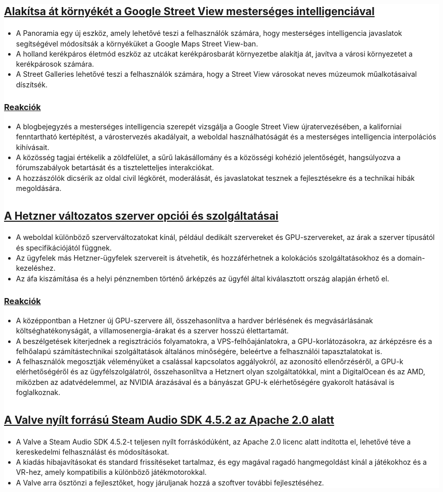 ## [Alakítsa át környékét a Google Street View mesterséges intelligenciával](https://googlemapsmania.blogspot.com/2024/02/ai-your-home-on-street-view.html)

- A Panoramia egy új eszköz, amely lehetővé teszi a felhasználók számára, hogy mesterséges intelligencia javaslatok segítségével módosítsák a környéküket a Google Maps Street View-ban.
- A holland kerékpáros életmód eszköz az utcákat kerékpárosbarát környezetbe alakítja át, javítva a városi környezetet a kerékpárosok számára.
- A Street Galleries lehetővé teszi a felhasználók számára, hogy a Street View városokat neves múzeumok műalkotásaival díszítsék.

### [Reakciók](https://news.ycombinator.com/item?id=39439771)

- A blogbejegyzés a mesterséges intelligencia szerepét vizsgálja a Google Street View újratervezésében, a kaliforniai fenntartható kertépítést, a várostervezés akadályait, a weboldal használhatóságát és a mesterséges intelligencia interpolációs kihívásait.
- A közösség tagjai értékelik a zöldfelület, a sűrű lakásállomány és a közösségi kohézió jelentőségét, hangsúlyozva a fórumszabályok betartását és a tiszteletteljes interakciókat.
- A hozzászólók dicsérik az oldal civil légkörét, moderálását, és javaslatokat tesznek a fejlesztésekre és a technikai hibák megoldására.

## [A Hetzner változatos szerver opciói és szolgáltatásai](https://robot.hetzner.com/order/index/culture/en_GB)

- A weboldal különböző szerverváltozatokat kínál, például dedikált szervereket és GPU-szervereket, az árak a szerver típusától és specifikációjától függnek.
- Az ügyfelek más Hetzner-ügyfelek szervereit is átvehetik, és hozzáférhetnek a kolokációs szolgáltatásokhoz és a domain-kezeléshez.
- Az áfa kiszámítása és a helyi pénznemben történő árképzés az ügyfél által kiválasztott ország alapján érhető el.

### [Reakciók](https://news.ycombinator.com/item?id=39440503)

- A középpontban a Hetzner új GPU-szervere áll, összehasonlítva a hardver bérlésének és megvásárlásának költséghatékonyságát, a villamosenergia-árakat és a szerver hosszú élettartamát.
- A beszélgetések kiterjednek a regisztrációs folyamatokra, a VPS-felhőajánlatokra, a GPU-korlátozásokra, az árképzésre és a felhőalapú számítástechnikai szolgáltatások általános minőségére, beleértve a felhasználói tapasztalatokat is.
- A felhasználók megosztják véleményüket a csalással kapcsolatos aggályokról, az azonosító ellenőrzéséről, a GPU-k elérhetőségéről és az ügyfélszolgálatról, összehasonlítva a Hetznert olyan szolgáltatókkal, mint a DigitalOcean és az AMD, miközben az adatvédelemmel, az NVIDIA árazásával és a bányászat GPU-k elérhetőségére gyakorolt hatásával is foglalkoznak.

## [A Valve nyílt forrású Steam Audio SDK 4.5.2 az Apache 2.0 alatt](https://www.phoronix.com/news/Steam-Audio-SDK-Fully-Open)

- A Valve a Steam Audio SDK 4.5.2-t teljesen nyílt forráskódúként, az Apache 2.0 licenc alatt indította el, lehetővé téve a kereskedelmi felhasználást és módosításokat.
- A kiadás hibajavításokat és standard frissítéseket tartalmaz, és egy magával ragadó hangmegoldást kínál a játékokhoz és a VR-hez, amely kompatibilis a különböző játékmotorokkal.
- A Valve arra ösztönzi a fejlesztőket, hogy járuljanak hozzá a szoftver további fejlesztéséhez.
